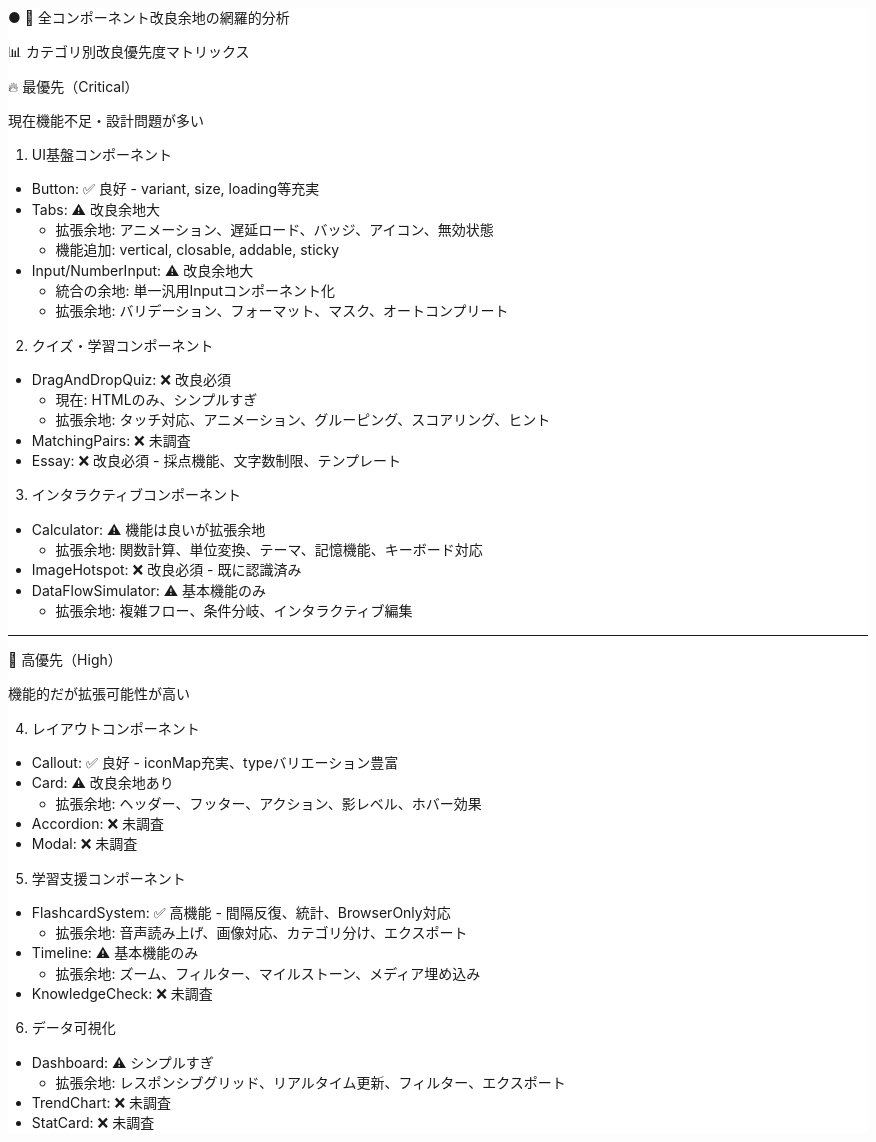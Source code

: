 ● 🎯 全コンポーネント改良余地の網羅的分析

  📊 カテゴリ別改良優先度マトリックス

  🔥 最優先（Critical）

  現在機能不足・設計問題が多い

  1. UI基盤コンポーネント

  - Button: ✅ 良好 - variant, size, loading等充実
  - Tabs: ⚠️ 改良余地大
    - 拡張余地: アニメーション、遅延ロード、バッジ、アイコン、無効状態
    - 機能追加: vertical, closable, addable, sticky
  - Input/NumberInput: ⚠️ 改良余地大
    - 統合の余地: 単一汎用Inputコンポーネント化
    - 拡張余地: バリデーション、フォーマット、マスク、オートコンプリート

  2. クイズ・学習コンポーネント

  - DragAndDropQuiz: ❌ 改良必須
    - 現在: HTMLのみ、シンプルすぎ
    - 拡張余地: タッチ対応、アニメーション、グルーピング、スコアリング、ヒント
  - MatchingPairs: ❌ 未調査
  - Essay: ❌ 改良必須 - 採点機能、文字数制限、テンプレート

  3. インタラクティブコンポーネント

  - Calculator: ⚠️ 機能は良いが拡張余地
    - 拡張余地: 関数計算、単位変換、テーマ、記憶機能、キーボード対応
  - ImageHotspot: ❌ 改良必須 - 既に認識済み
  - DataFlowSimulator: ⚠️ 基本機能のみ
    - 拡張余地: 複雑フロー、条件分岐、インタラクティブ編集

  ---
  🔶 高優先（High）

  機能的だが拡張可能性が高い

  4. レイアウトコンポーネント

  - Callout: ✅ 良好 - iconMap充実、typeバリエーション豊富
  - Card: ⚠️ 改良余地あり
    - 拡張余地: ヘッダー、フッター、アクション、影レベル、ホバー効果
  - Accordion: ❌ 未調査
  - Modal: ❌ 未調査

  5. 学習支援コンポーネント

  - FlashcardSystem: ✅ 高機能 - 間隔反復、統計、BrowserOnly対応
    - 拡張余地: 音声読み上げ、画像対応、カテゴリ分け、エクスポート
  - Timeline: ⚠️ 基本機能のみ
    - 拡張余地: ズーム、フィルター、マイルストーン、メディア埋め込み
  - KnowledgeCheck: ❌ 未調査

  6. データ可視化

  - Dashboard: ⚠️ シンプルすぎ
    - 拡張余地: レスポンシブグリッド、リアルタイム更新、フィルター、エクスポート
  - TrendChart: ❌ 未調査
  - StatCard: ❌ 未調査
